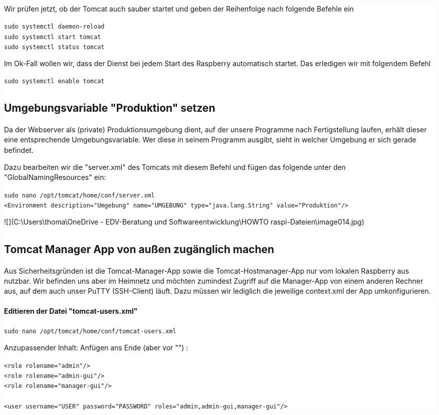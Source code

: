  

Wir prüfen jetzt, ob der Tomcat auch sauber startet und geben der Reihenfolge nach folgende Befehle ein

```
sudo systemctl daemon-reload
sudo systemctl start tomcat
sudo systemctl status tomcat
```

 

Im Ok-Fall wollen wir, dass der Dienst bei jedem Start des Raspberry automatisch startet. Das erledigen wir mit folgendem Befehl

```
sudo systemctl enable tomcat
```

 

## Umgebungsvariable "Produktion" setzen

Da der Webserver als (private) Produktionsumgebung dient, auf der unsere Programme nach Fertigstellung laufen, erhält dieser eine entsprechende Umgebungsvariable. Wer diese in seinem Programm ausgibt, sieht in welcher Umgebung er sich gerade befindet.

 

Dazu bearbeiten wir die "server.xml" des Tomcats mit diesem Befehl und fügen das folgende unter den "GlobalNamingResources" ein:

```
sudo nano /opt/tomcat/home/conf/server.xml
<Environment description="Umgebung" name="UMGEBUNG" type="java.lang.String" value="Produktion"/>
```

![](C:\Users\thoma\OneDrive - EDV-Beratung und Softwareentwicklung\HOWTO raspi-Dateien\image014.jpg)

 

## Tomcat Manager App von außen zugänglich machen

Aus Sicherheitsgründen ist die Tomcat-Manager-App sowie die Tomcat-Hostmanager-App nur vom lokalen Raspberry aus nutzbar. Wir befinden uns aber im Heimnetz und möchten zumindest Zugriff auf die Manager-App von einem anderen Rechner aus, auf dem auch unser PuTTY (SSH-Client) läuft. Dazu müssen wir lediglich die jeweilige context.xml der App umkonfigurieren.

 

#### Editieren der Datei "tomcat-users.xml" 

```
sudo nano /opt/tomcat/home/conf/tomcat-users.xml
```

Anzupassender Inhalt: Anfügen ans Ende (aber vor "</tomcat-users>") :

```
<role rolename="admin"/>
<role rolename="admin-gui"/>
<role rolename="manager-gui"/>

<user username="USER" password="PASSWORD" roles="admin,admin-gui,manager-gui"/>
```
